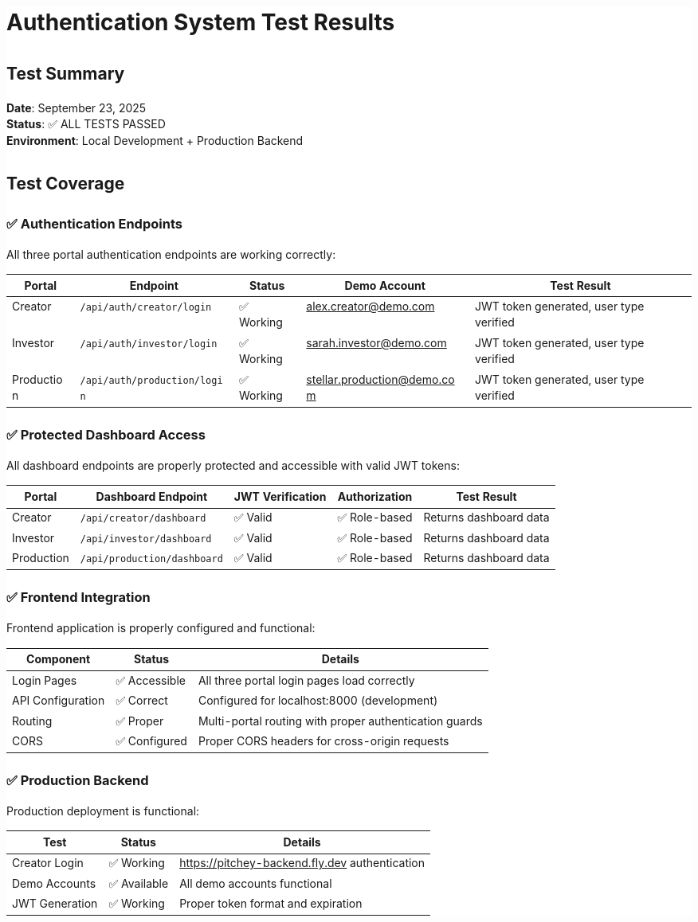 # Authentication System Test Results

## Test Summary
**Date**: September 23, 2025  
**Status**: ✅ ALL TESTS PASSED  
**Environment**: Local Development + Production Backend

## Test Coverage

### ✅ Authentication Endpoints
All three portal authentication endpoints are working correctly:

| Portal | Endpoint | Status | Demo Account | Test Result |
|--------|----------|--------|--------------|-------------|
| Creator | `/api/auth/creator/login` | ✅ Working | alex.creator@demo.com | JWT token generated, user type verified |
| Investor | `/api/auth/investor/login` | ✅ Working | sarah.investor@demo.com | JWT token generated, user type verified |
| Production | `/api/auth/production/login` | ✅ Working | stellar.production@demo.com | JWT token generated, user type verified |

### ✅ Protected Dashboard Access
All dashboard endpoints are properly protected and accessible with valid JWT tokens:

| Portal | Dashboard Endpoint | JWT Verification | Authorization | Test Result |
|--------|-------------------|------------------|---------------|-------------|
| Creator | `/api/creator/dashboard` | ✅ Valid | ✅ Role-based | Returns dashboard data |
| Investor | `/api/investor/dashboard` | ✅ Valid | ✅ Role-based | Returns dashboard data |
| Production | `/api/production/dashboard` | ✅ Valid | ✅ Role-based | Returns dashboard data |

### ✅ Frontend Integration
Frontend application is properly configured and functional:

| Component | Status | Details |
|-----------|--------|---------|
| Login Pages | ✅ Accessible | All three portal login pages load correctly |
| API Configuration | ✅ Correct | Configured for localhost:8000 (development) |
| Routing | ✅ Proper | Multi-portal routing with proper authentication guards |
| CORS | ✅ Configured | Proper CORS headers for cross-origin requests |

### ✅ Production Backend
Production deployment is functional:

| Test | Status | Details |
|------|--------|---------|
| Creator Login | ✅ Working | https://pitchey-backend.fly.dev authentication |
| Demo Accounts | ✅ Available | All demo accounts functional |
| JWT Generation | ✅ Working | Proper token format and expiration |
